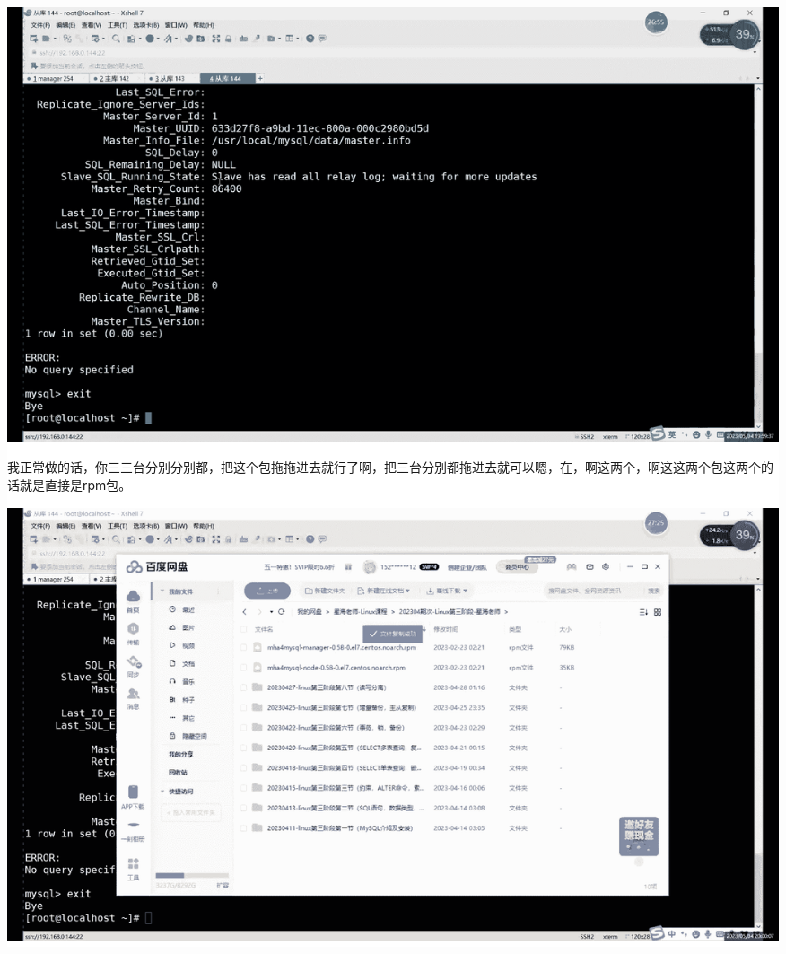![](img/08f122e99bc018ce9d2b530e3470a513_11.png)

我正常做的话，你三三台分别分别都，把这个包拖拖进去就行了啊，把三台分别都拖进去就可以嗯，在，啊这两个，啊这这两个包这两个的话就是直接是rpm包。



![](img/08f122e99bc018ce9d2b530e3470a513_13.png)
